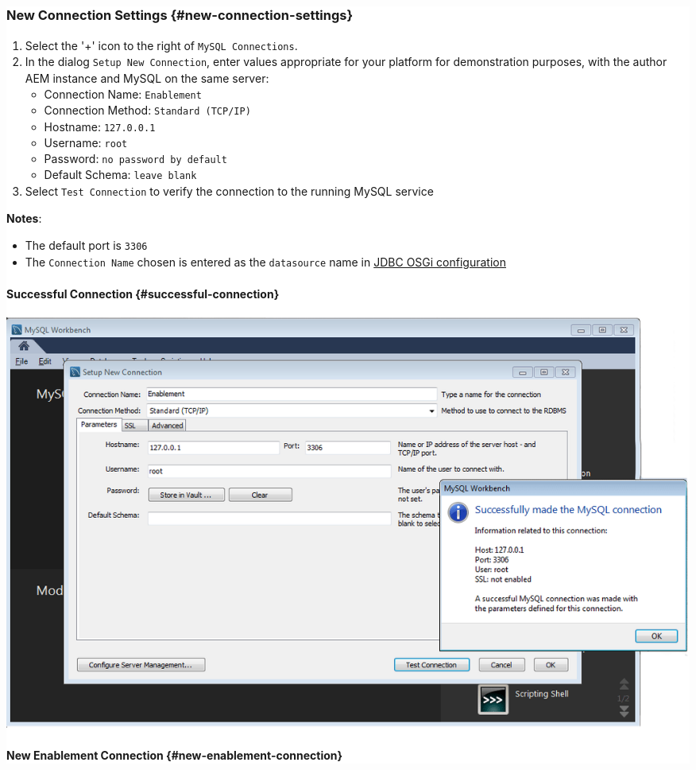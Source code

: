 ### New Connection Settings {#new-connection-settings}

1. Select the '+' icon to the right of `MySQL Connections`.
1. In the dialog `Setup New Connection`, enter values appropriate for your platform for demonstration purposes, with the author AEM instance and MySQL on the same server:
    * Connection Name: `Enablement`
    * Connection Method: `Standard (TCP/IP)`
    * Hostname: `127.0.0.1`
    * Username: `root`
    * Password: `no password by default`
    * Default Schema: `leave blank`
1. Select `Test Connection` to verify the connection to the running MySQL service

**Notes**:

* The default port is `3306`
* The `Connection Name` chosen is entered as the `datasource` name in [JDBC OSGi configuration](#configure-jdbc-connections)

#### Successful Connection {#successful-connection}

![chlimage_1-328](assets/chlimage_1-328.png)

#### New Enablement Connection {#new-enablement-connection}
